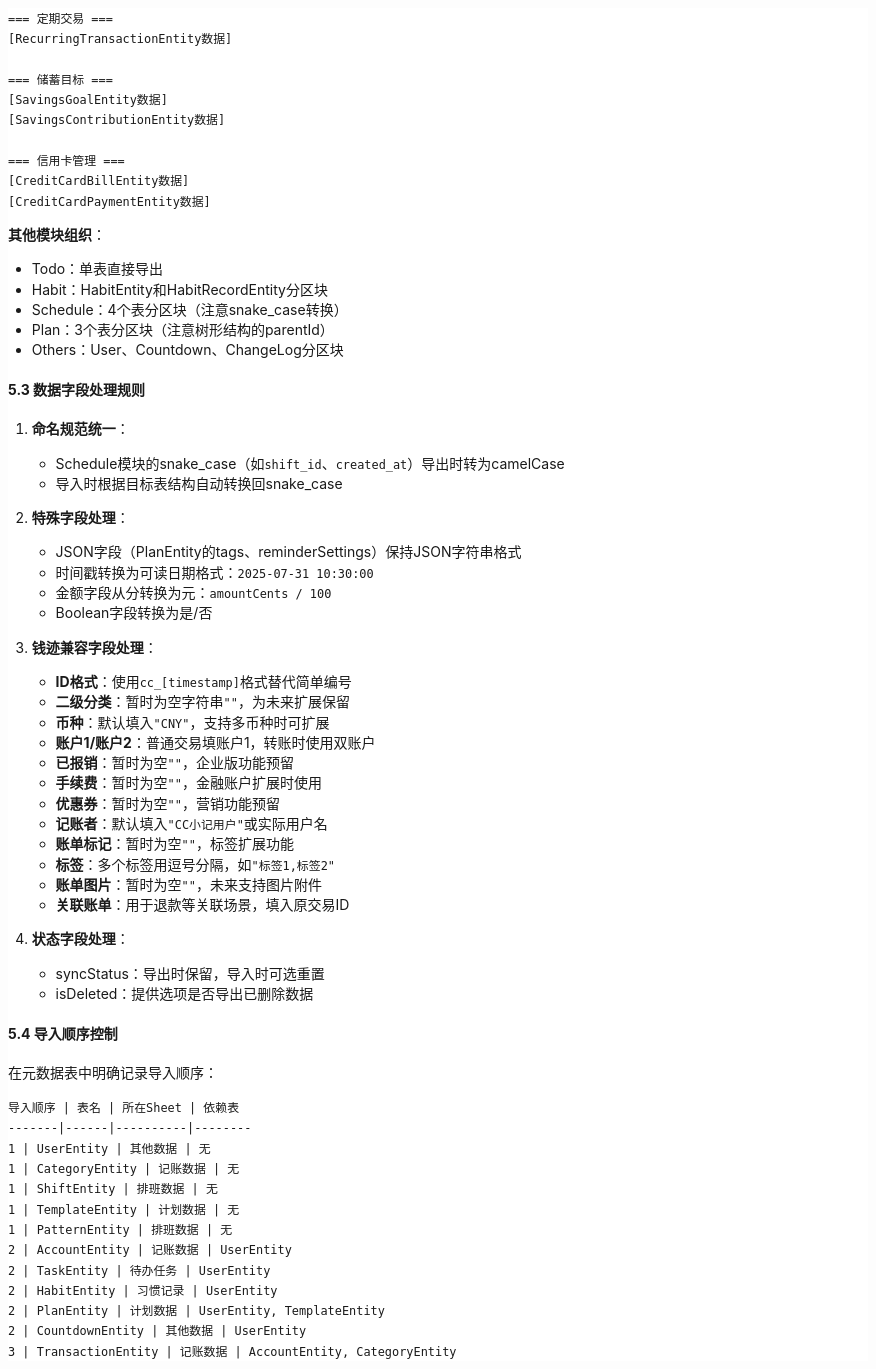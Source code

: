 ```
=== 定期交易 ===
[RecurringTransactionEntity数据]

=== 储蓄目标 ===
[SavingsGoalEntity数据]
[SavingsContributionEntity数据]

=== 信用卡管理 ===
[CreditCardBillEntity数据]
[CreditCardPaymentEntity数据]
```

**其他模块组织**：
- Todo：单表直接导出
- Habit：HabitEntity和HabitRecordEntity分区块
- Schedule：4个表分区块（注意snake_case转换）
- Plan：3个表分区块（注意树形结构的parentId）
- Others：User、Countdown、ChangeLog分区块

#### 5.3 数据字段处理规则

1. **命名规范统一**：
   - Schedule模块的snake_case（如`shift_id`、`created_at`）导出时转为camelCase
   - 导入时根据目标表结构自动转换回snake_case

2. **特殊字段处理**：
   - JSON字段（PlanEntity的tags、reminderSettings）保持JSON字符串格式
   - 时间戳转换为可读日期格式：`2025-07-31 10:30:00`
   - 金额字段从分转换为元：`amountCents / 100`
   - Boolean字段转换为是/否

3. **钱迹兼容字段处理**：
   - **ID格式**：使用`cc_[timestamp]`格式替代简单编号
   - **二级分类**：暂时为空字符串`""`，为未来扩展保留
   - **币种**：默认填入`"CNY"`，支持多币种时可扩展
   - **账户1/账户2**：普通交易填账户1，转账时使用双账户
   - **已报销**：暂时为空`""`，企业版功能预留
   - **手续费**：暂时为空`""`，金融账户扩展时使用
   - **优惠券**：暂时为空`""`，营销功能预留
   - **记账者**：默认填入`"CC小记用户"`或实际用户名
   - **账单标记**：暂时为空`""`，标签扩展功能
   - **标签**：多个标签用逗号分隔，如`"标签1,标签2"`
   - **账单图片**：暂时为空`""`，未来支持图片附件
   - **关联账单**：用于退款等关联场景，填入原交易ID

4. **状态字段处理**：
   - syncStatus：导出时保留，导入时可选重置
   - isDeleted：提供选项是否导出已删除数据

#### 5.4 导入顺序控制

在元数据表中明确记录导入顺序：
```
导入顺序 | 表名 | 所在Sheet | 依赖表
-------|------|----------|--------
1 | UserEntity | 其他数据 | 无
1 | CategoryEntity | 记账数据 | 无  
1 | ShiftEntity | 排班数据 | 无
1 | TemplateEntity | 计划数据 | 无
1 | PatternEntity | 排班数据 | 无
2 | AccountEntity | 记账数据 | UserEntity
2 | TaskEntity | 待办任务 | UserEntity
2 | HabitEntity | 习惯记录 | UserEntity
2 | PlanEntity | 计划数据 | UserEntity, TemplateEntity
2 | CountdownEntity | 其他数据 | UserEntity
3 | TransactionEntity | 记账数据 | AccountEntity, CategoryEntity
```